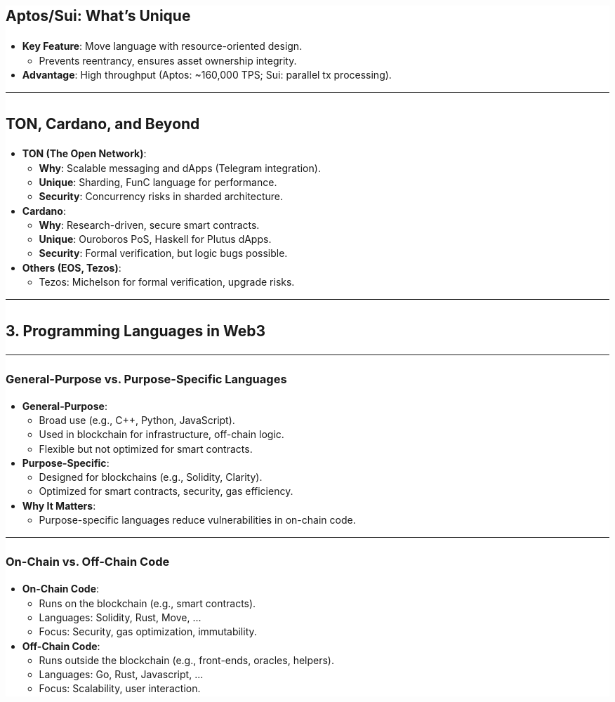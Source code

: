 ## Aptos/Sui: What’s Unique

- **Key Feature**: Move language with resource-oriented design.  
  - Prevents reentrancy, ensures asset ownership integrity.  
- **Advantage**: High throughput (Aptos: ~160,000 TPS; Sui: parallel tx processing).  



---

## TON, Cardano, and Beyond

- **TON (The Open Network)**:  
  - **Why**: Scalable messaging and dApps (Telegram integration).  
  - **Unique**: Sharding, FunC language for performance.  
  - **Security**: Concurrency risks in sharded architecture.  
- **Cardano**:  
  - **Why**: Research-driven, secure smart contracts.  
  - **Unique**: Ouroboros PoS, Haskell for Plutus dApps.  
  - **Security**: Formal verification, but logic bugs possible.  
- **Others (EOS, Tezos)**:  
  - Tezos: Michelson for formal verification, upgrade risks.  



---


## 3. Programming Languages in Web3

---

### General-Purpose vs. Purpose-Specific Languages
- **General-Purpose**:  
  - Broad use (e.g., C++, Python, JavaScript).  
  - Used in blockchain for infrastructure, off-chain logic.  
  - Flexible but not optimized for smart contracts.  
- **Purpose-Specific**:  
  - Designed for blockchains (e.g., Solidity, Clarity).  
  - Optimized for smart contracts, security, gas efficiency.  
- **Why It Matters**:  
  - Purpose-specific languages reduce vulnerabilities in on-chain code.  



---

### On-Chain vs. Off-Chain Code
- **On-Chain Code**:  
  - Runs on the blockchain (e.g., smart contracts).  
  - Languages: Solidity, Rust, Move, ... 
  - Focus: Security, gas optimization, immutability.  
- **Off-Chain Code**:  
  - Runs outside the blockchain (e.g., front-ends, oracles, helpers).  
  - Languages: Go, Rust, Javascript, ...
  - Focus: Scalability, user interaction.  
